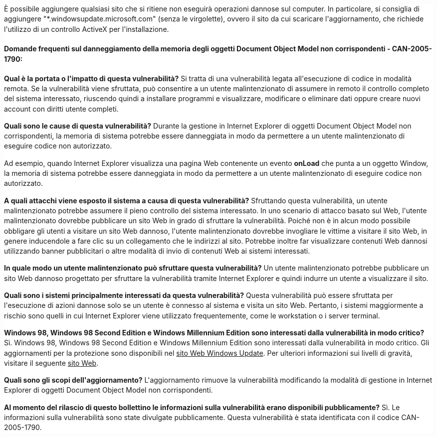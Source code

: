 È possibile aggiungere qualsiasi sito che si ritiene non eseguirà operazioni dannose sul computer. In particolare, si consiglia di aggiungere "\*.windowsupdate.microsoft.com" (senza le virgolette), ovvero il sito da cui scaricare l'aggiornamento, che richiede l'utilizzo di un controllo ActiveX per l'installazione.

#### Domande frequenti sul danneggiamento della memoria degli oggetti Document Object Model non corrispondenti - CAN-2005-1790:

**Qual è la portata o l'impatto di questa vulnerabilità?**
Si tratta di una vulnerabilità legata all'esecuzione di codice in modalità remota. Se la vulnerabilità viene sfruttata, può consentire a un utente malintenzionato di assumere in remoto il controllo completo del sistema interessato, riuscendo quindi a installare programmi e visualizzare, modificare o eliminare dati oppure creare nuovi account con diritti utente completi.

**Quali sono le cause di questa vulnerabilità?**
Durante la gestione in Internet Explorer di oggetti Document Object Model non corrispondenti, la memoria di sistema potrebbe essere danneggiata in modo da permettere a un utente malintenzionato di eseguire codice non autorizzato.

Ad esempio, quando Internet Explorer visualizza una pagina Web contenente un evento **onLoad** che punta a un oggetto Window, la memoria di sistema potrebbe essere danneggiata in modo da permettere a un utente malintenzionato di eseguire codice non autorizzato.

**A quali attacchi viene esposto il sistema a causa di questa vulnerabilità?**
Sfruttando questa vulnerabilità, un utente malintenzionato potrebbe assumere il pieno controllo del sistema interessato. In uno scenario di attacco basato sul Web, l'utente malintenzionato dovrebbe pubblicare un sito Web in grado di sfruttare la vulnerabilità. Poiché non è in alcun modo possibile obbligare gli utenti a visitare un sito Web dannoso, l'utente malintenzionato dovrebbe invogliare le vittime a visitare il sito Web, in genere inducendole a fare clic su un collegamento che le indirizzi al sito. Potrebbe inoltre far visualizzare contenuti Web dannosi utilizzando banner pubblicitari o altre modalità di invio di contenuti Web ai sistemi interessati.

**In quale modo un utente malintenzionato può sfruttare questa vulnerabilità?**
Un utente malintenzionato potrebbe pubblicare un sito Web dannoso progettato per sfruttare la vulnerabilità tramite Internet Explorer e quindi indurre un utente a visualizzare il sito.

**Quali sono i sistemi principalmente interessati da questa vulnerabilità?**
Questa vulnerabilità può essere sfruttata per l'esecuzione di azioni dannose solo se un utente è connesso al sistema e visita un sito Web. Pertanto, i sistemi maggiormente a rischio sono quelli in cui Internet Explorer viene utilizzato frequentemente, come le workstation o i server terminal.

**Windows 98, Windows 98 Second Edition e Windows Millennium Edition sono interessati dalla vulnerabilità in modo critico?**
Sì. Windows 98, Windows 98 Second Edition e Windows Millennium Edition sono interessati dalla vulnerabilità in modo critico. Gli aggiornamenti per la protezione sono disponibili nel [sito Web Windows Update](http://update.microsoft.com/microsoftupdate). Per ulteriori informazioni sui livelli di gravità, visitare il seguente [sito Web](http://technet.microsoft.com/security/bulletin/rating).

**Quali sono gli scopi dell'aggiornamento?**
L'aggiornamento rimuove la vulnerabilità modificando la modalità di gestione in Internet Explorer di oggetti Document Object Model non corrispondenti.

**Al momento del rilascio di questo bollettino le informazioni sulla vulnerabilità erano disponibili pubblicamente?**
Sì. Le informazioni sulla vulnerabilità sono state divulgate pubblicamente. Questa vulnerabilità è stata identificata con il codice CAN-2005-1790.
